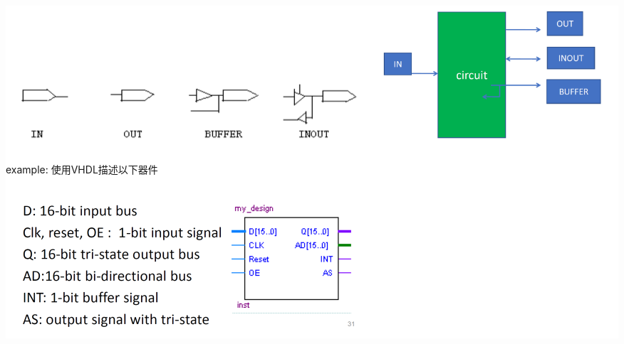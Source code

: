 <img src="VHDL_1.assets/image-20241101210933012.png" alt="image-20241101210933012" style="zoom:50%;" /><img src="VHDL_1.assets/image-20241101211043731.png" alt="image-20241101211043731" style="zoom:33%;" />



example: 使用VHDL描述以下器件

<img src="VHDL_1.assets/image-20241101211332764.png" alt="image-20241101211332764" style="zoom: 50%;" />
